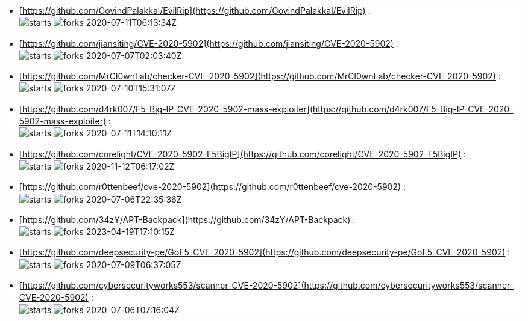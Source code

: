 - [https://github.com/GovindPalakkal/EvilRip](https://github.com/GovindPalakkal/EvilRip) :  
![starts](https://img.shields.io/github/stars/GovindPalakkal/EvilRip.svg) 
![forks](https://img.shields.io/github/forks/GovindPalakkal/EvilRip.svg) 
2020-07-11T06:13:34Z

- [https://github.com/jiansiting/CVE-2020-5902](https://github.com/jiansiting/CVE-2020-5902) :  
![starts](https://img.shields.io/github/stars/jiansiting/CVE-2020-5902.svg) 
![forks](https://img.shields.io/github/forks/jiansiting/CVE-2020-5902.svg) 
2020-07-07T02:03:40Z

- [https://github.com/MrCl0wnLab/checker-CVE-2020-5902](https://github.com/MrCl0wnLab/checker-CVE-2020-5902) :  
![starts](https://img.shields.io/github/stars/MrCl0wnLab/checker-CVE-2020-5902.svg) 
![forks](https://img.shields.io/github/forks/MrCl0wnLab/checker-CVE-2020-5902.svg) 
2020-07-10T15:31:07Z

- [https://github.com/d4rk007/F5-Big-IP-CVE-2020-5902-mass-exploiter](https://github.com/d4rk007/F5-Big-IP-CVE-2020-5902-mass-exploiter) :  
![starts](https://img.shields.io/github/stars/d4rk007/F5-Big-IP-CVE-2020-5902-mass-exploiter.svg) 
![forks](https://img.shields.io/github/forks/d4rk007/F5-Big-IP-CVE-2020-5902-mass-exploiter.svg) 
2020-07-11T14:10:11Z

- [https://github.com/corelight/CVE-2020-5902-F5BigIP](https://github.com/corelight/CVE-2020-5902-F5BigIP) :  
![starts](https://img.shields.io/github/stars/corelight/CVE-2020-5902-F5BigIP.svg) 
![forks](https://img.shields.io/github/forks/corelight/CVE-2020-5902-F5BigIP.svg) 
2020-11-12T06:17:02Z

- [https://github.com/r0ttenbeef/cve-2020-5902](https://github.com/r0ttenbeef/cve-2020-5902) :  
![starts](https://img.shields.io/github/stars/r0ttenbeef/cve-2020-5902.svg) 
![forks](https://img.shields.io/github/forks/r0ttenbeef/cve-2020-5902.svg) 
2020-07-06T22:35:36Z

- [https://github.com/34zY/APT-Backpack](https://github.com/34zY/APT-Backpack) :  
![starts](https://img.shields.io/github/stars/34zY/APT-Backpack.svg) 
![forks](https://img.shields.io/github/forks/34zY/APT-Backpack.svg) 
2023-04-19T17:10:15Z

- [https://github.com/deepsecurity-pe/GoF5-CVE-2020-5902](https://github.com/deepsecurity-pe/GoF5-CVE-2020-5902) :  
![starts](https://img.shields.io/github/stars/deepsecurity-pe/GoF5-CVE-2020-5902.svg) 
![forks](https://img.shields.io/github/forks/deepsecurity-pe/GoF5-CVE-2020-5902.svg) 
2020-07-09T06:37:05Z

- [https://github.com/cybersecurityworks553/scanner-CVE-2020-5902](https://github.com/cybersecurityworks553/scanner-CVE-2020-5902) :  
![starts](https://img.shields.io/github/stars/cybersecurityworks553/scanner-CVE-2020-5902.svg) 
![forks](https://img.shields.io/github/forks/cybersecurityworks553/scanner-CVE-2020-5902.svg) 
2020-07-06T07:16:04Z
